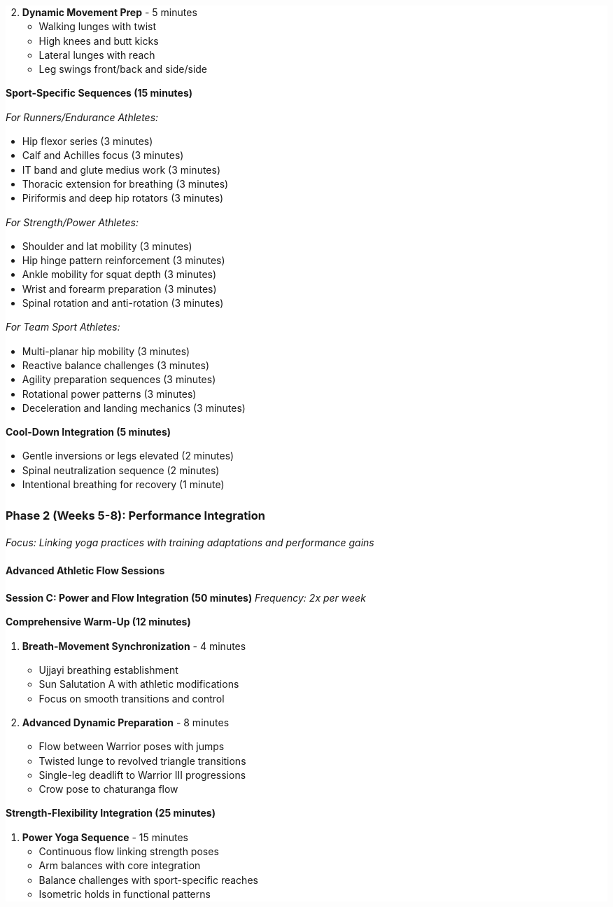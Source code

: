 2. **Dynamic Movement Prep** - 5 minutes
   - Walking lunges with twist
   - High knees and butt kicks
   - Lateral lunges with reach
   - Leg swings front/back and side/side

**Sport-Specific Sequences (15 minutes)**

*For Runners/Endurance Athletes:*
- Hip flexor series (3 minutes)
- Calf and Achilles focus (3 minutes)
- IT band and glute medius work (3 minutes)
- Thoracic extension for breathing (3 minutes)
- Piriformis and deep hip rotators (3 minutes)

*For Strength/Power Athletes:*
- Shoulder and lat mobility (3 minutes)
- Hip hinge pattern reinforcement (3 minutes)
- Ankle mobility for squat depth (3 minutes)
- Wrist and forearm preparation (3 minutes)
- Spinal rotation and anti-rotation (3 minutes)

*For Team Sport Athletes:*
- Multi-planar hip mobility (3 minutes)
- Reactive balance challenges (3 minutes)
- Agility preparation sequences (3 minutes)
- Rotational power patterns (3 minutes)
- Deceleration and landing mechanics (3 minutes)

**Cool-Down Integration (5 minutes)**
- Gentle inversions or legs elevated (2 minutes)
- Spinal neutralization sequence (2 minutes)
- Intentional breathing for recovery (1 minute)

### Phase 2 (Weeks 5-8): Performance Integration
*Focus: Linking yoga practices with training adaptations and performance gains*

#### Advanced Athletic Flow Sessions
**Session C: Power and Flow Integration (50 minutes)**
*Frequency: 2x per week*

**Comprehensive Warm-Up (12 minutes)**
1. **Breath-Movement Synchronization** - 4 minutes
   - Ujjayi breathing establishment
   - Sun Salutation A with athletic modifications
   - Focus on smooth transitions and control

2. **Advanced Dynamic Preparation** - 8 minutes
   - Flow between Warrior poses with jumps
   - Twisted lunge to revolved triangle transitions
   - Single-leg deadlift to Warrior III progressions
   - Crow pose to chaturanga flow

**Strength-Flexibility Integration (25 minutes)**
1. **Power Yoga Sequence** - 15 minutes
   - Continuous flow linking strength poses
   - Arm balances with core integration
   - Balance challenges with sport-specific reaches
   - Isometric holds in functional patterns
